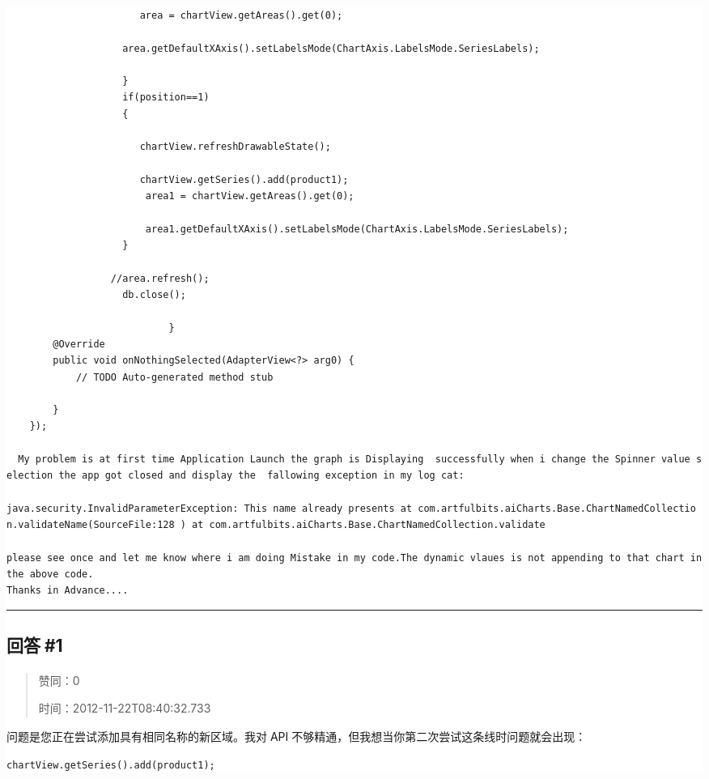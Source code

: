 ```
                       area = chartView.getAreas().get(0);

                    area.getDefaultXAxis().setLabelsMode(ChartAxis.LabelsMode.SeriesLabels);

                    }
                    if(position==1)
                    {

                       chartView.refreshDrawableState();

                       chartView.getSeries().add(product1);
                        area1 = chartView.getAreas().get(0);

                        area1.getDefaultXAxis().setLabelsMode(ChartAxis.LabelsMode.SeriesLabels);
                    }

                  //area.refresh();
                    db.close();

                            }
        @Override
        public void onNothingSelected(AdapterView<?> arg0) {
            // TODO Auto-generated method stub

        }
    });

  My problem is at first time Application Launch the graph is Displaying  successfully when i change the Spinner value selection the app got closed and display the  fallowing exception in my log cat:

java.security.InvalidParameterException: This name already presents at com.artfulbits.aiCharts.Base.ChartNamedCollection.validateName(SourceFile:128 ) at com.artfulbits.aiCharts.Base.ChartNamedCollection.validate

please see once and let me know where i am doing Mistake in my code.The dynamic vlaues is not appending to that chart in the above code.
Thanks in Advance.... 
```

* * *

## 回答 #1

> 赞同：0
> 
> 时间：2012-11-22T08:40:32.733

问题是您正在尝试添加具有相同名称的新区域。我对 API 不够精通，但我想当你第二次尝试这条线时问题就会出现：

```
chartView.getSeries().add(product1); 
```
